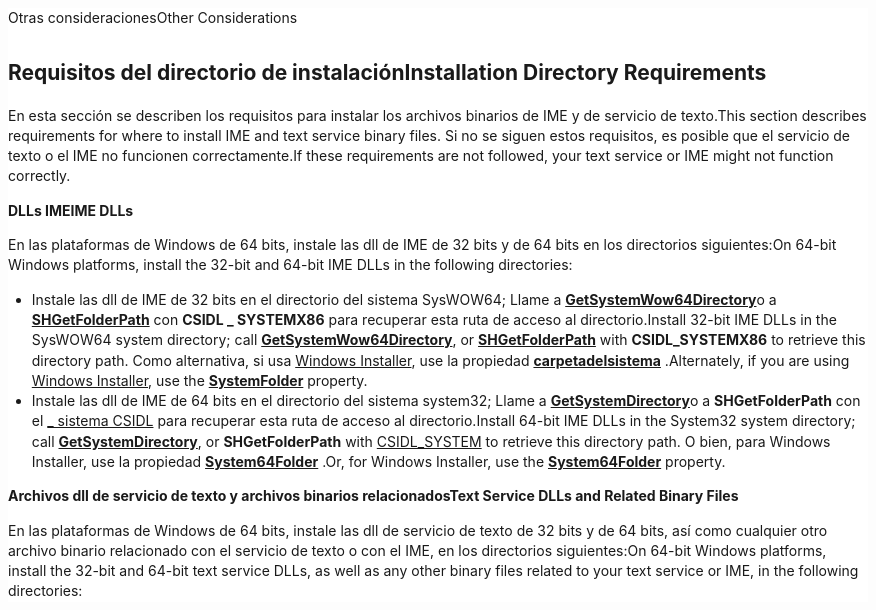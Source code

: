 <span data-ttu-id="71838-173">Otras consideraciones</span><span class="sxs-lookup"><span data-stu-id="71838-173">Other Considerations</span></span>

## <a name="installation-directory-requirements"></a><span data-ttu-id="71838-174">Requisitos del directorio de instalación</span><span class="sxs-lookup"><span data-stu-id="71838-174">Installation Directory Requirements</span></span>

<span data-ttu-id="71838-175">En esta sección se describen los requisitos para instalar los archivos binarios de IME y de servicio de texto.</span><span class="sxs-lookup"><span data-stu-id="71838-175">This section describes requirements for where to install IME and text service binary files.</span></span> <span data-ttu-id="71838-176">Si no se siguen estos requisitos, es posible que el servicio de texto o el IME no funcionen correctamente.</span><span class="sxs-lookup"><span data-stu-id="71838-176">If these requirements are not followed, your text service or IME might not function correctly.</span></span>

<span data-ttu-id="71838-177">**DLLs IME**</span><span class="sxs-lookup"><span data-stu-id="71838-177">**IME DLLs**</span></span>

<span data-ttu-id="71838-178">En las plataformas de Windows de 64 bits, instale las dll de IME de 32 bits y de 64 bits en los directorios siguientes:</span><span class="sxs-lookup"><span data-stu-id="71838-178">On 64-bit Windows platforms, install the 32-bit and 64-bit IME DLLs in the following directories:</span></span>

-   <span data-ttu-id="71838-179">Instale las dll de IME de 32 bits en el directorio del sistema SysWOW64; Llame a [**GetSystemWow64Directory**](/windows/desktop/api/wow64apiset/nf-wow64apiset-getsystemwow64directorya)o a [**SHGetFolderPath**](/windows/desktop/api/shlobj_core/nf-shlobj_core-shgetfolderpatha) con **CSIDL \_ SYSTEMX86** para recuperar esta ruta de acceso al directorio.</span><span class="sxs-lookup"><span data-stu-id="71838-179">Install 32-bit IME DLLs in the SysWOW64 system directory; call [**GetSystemWow64Directory**](/windows/desktop/api/wow64apiset/nf-wow64apiset-getsystemwow64directorya), or [**SHGetFolderPath**](/windows/desktop/api/shlobj_core/nf-shlobj_core-shgetfolderpatha) with **CSIDL\_SYSTEMX86** to retrieve this directory path.</span></span> <span data-ttu-id="71838-180">Como alternativa, si usa [Windows Installer](/windows/desktop/Msi/about-windows-installer), use la propiedad [**carpetadelsistema**](/windows/desktop/Msi/systemfolder) .</span><span class="sxs-lookup"><span data-stu-id="71838-180">Alternately, if you are using [Windows Installer](/windows/desktop/Msi/about-windows-installer), use the [**SystemFolder**](/windows/desktop/Msi/systemfolder) property.</span></span>
-   <span data-ttu-id="71838-181">Instale las dll de IME de 64 bits en el directorio del sistema system32; Llame a [**GetSystemDirectory**](/windows/desktop/api/sysinfoapi/nf-sysinfoapi-getsystemdirectorya)o a **SHGetFolderPath** con el [ \_ sistema CSIDL](/windows/desktop/shell/csidl) para recuperar esta ruta de acceso al directorio.</span><span class="sxs-lookup"><span data-stu-id="71838-181">Install 64-bit IME DLLs in the System32 system directory; call [**GetSystemDirectory**](/windows/desktop/api/sysinfoapi/nf-sysinfoapi-getsystemdirectorya), or **SHGetFolderPath** with [CSIDL\_SYSTEM](/windows/desktop/shell/csidl) to retrieve this directory path.</span></span> <span data-ttu-id="71838-182">O bien, para Windows Installer, use la propiedad [**System64Folder**](/windows/desktop/Msi/system64folder) .</span><span class="sxs-lookup"><span data-stu-id="71838-182">Or, for Windows Installer, use the [**System64Folder**](/windows/desktop/Msi/system64folder) property.</span></span>

<span data-ttu-id="71838-183">**Archivos dll de servicio de texto y archivos binarios relacionados**</span><span class="sxs-lookup"><span data-stu-id="71838-183">**Text Service DLLs and Related Binary Files**</span></span>

<span data-ttu-id="71838-184">En las plataformas de Windows de 64 bits, instale las dll de servicio de texto de 32 bits y de 64 bits, así como cualquier otro archivo binario relacionado con el servicio de texto o con el IME, en los directorios siguientes:</span><span class="sxs-lookup"><span data-stu-id="71838-184">On 64-bit Windows platforms, install the 32-bit and 64-bit text service DLLs, as well as any other binary files related to your text service or IME, in the following directories:</span></span>
